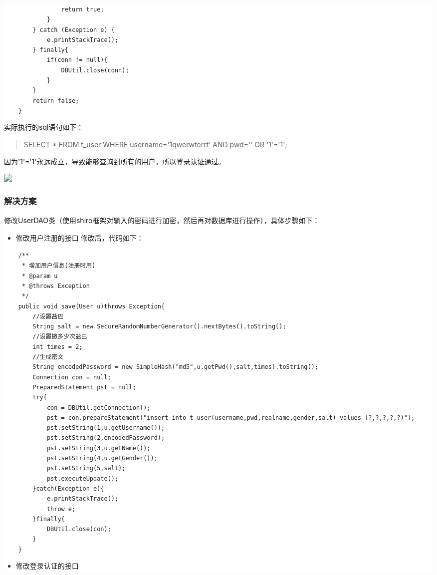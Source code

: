 ```
                return true;
            }
        } catch (Exception e) {
            e.printStackTrace();
        } finally{
            if(conn != null){
                DBUtil.close(conn);
            }
        }
        return false;
    }

```

实际执行的sql语句如下：

>SELECT * FROM t_user WHERE username='1qwerwterrt' AND pwd='' OR '1'='1';

因为'1'='1'永远成立，导致能够查询到所有的用户，所以登录认证通过。

![](https://note.youdao.com/yws/public/resource/b668ad7e2986aeae14431f59531ace89/xmlnote/CC4DF51160B54463B9B3389E1479D9D5/2817)

### 解决方案

修改UserDAO类（使用shiro框架对输入的密码进行加密，然后再对数据库进行操作），具体步骤如下：

- 修改用户注册的接口
修改后，代码如下：
```
    /**
     * 增加用户信息(注册时用)
     * @param u
     * @throws Exception
     */
    public void save(User u)throws Exception{
        //设置盐巴
        String salt = new SecureRandomNumberGenerator().nextBytes().toString();
        //设置撒多少次盐巴
        int times = 2;
        //生成密文
        String encodedPassword = new SimpleHash("md5",u.getPwd(),salt,times).toString();
        Connection con = null;
        PreparedStatement pst = null;
        try{
            con = DBUtil.getConnection();
            pst = con.prepareStatement("insert into t_user(username,pwd,realname,gender,salt) values (?,?,?,?,?)");
            pst.setString(1,u.getUsername());
            pst.setString(2,encodedPassword);
            pst.setString(3,u.getName());
            pst.setString(4,u.getGender());
            pst.setString(5,salt);
            pst.executeUpdate();
        }catch(Exception e){
            e.printStackTrace();
            throw e;
        }finally{
            DBUtil.close(con);
        }       
    }
```
- 修改登录认证的接口
